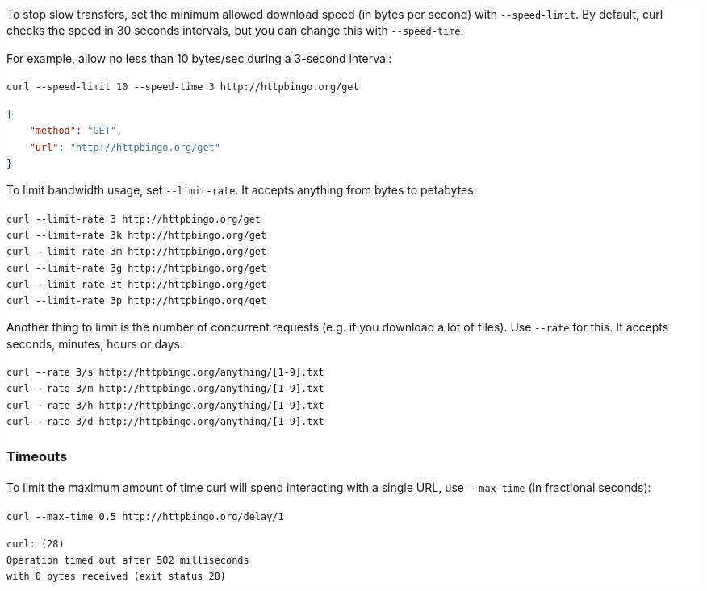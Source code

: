 To stop slow transfers, set the minimum allowed download speed (in bytes per second) with `--speed-limit`. By default, curl checks the speed in 30 seconds intervals, but you can change this with `--speed-time`.

For example, allow no less than 10 bytes/sec during a 3-second interval:

```shell
curl --speed-limit 10 --speed-time 3 http://httpbingo.org/get
```

<codapi-snippet sandbox="net-tools" editor="basic" output>
</codapi-snippet>

```json
{
    "method": "GET",
    "url": "http://httpbingo.org/get"
}
```

To limit bandwidth usage, set `--limit-rate`. It accepts anything from bytes to petabytes:

```text
curl --limit-rate 3 http://httpbingo.org/get
curl --limit-rate 3k http://httpbingo.org/get
curl --limit-rate 3m http://httpbingo.org/get
curl --limit-rate 3g http://httpbingo.org/get
curl --limit-rate 3t http://httpbingo.org/get
curl --limit-rate 3p http://httpbingo.org/get
```

Another thing to limit is the number of concurrent requests (e.g. if you download a lot of files). Use `--rate` for this. It accepts seconds, minutes, hours or days:

```text
curl --rate 3/s http://httpbingo.org/anything/[1-9].txt
curl --rate 3/m http://httpbingo.org/anything/[1-9].txt
curl --rate 3/h http://httpbingo.org/anything/[1-9].txt
curl --rate 3/d http://httpbingo.org/anything/[1-9].txt
```

### Timeouts

To limit the maximum amount of time curl will spend interacting with a single URL, use `--max-time` (in fractional seconds):

```shell
curl --max-time 0.5 http://httpbingo.org/delay/1
```

<codapi-snippet sandbox="net-tools" editor="basic" output>
</codapi-snippet>

```text
curl: (28)
Operation timed out after 502 milliseconds
with 0 bytes received (exit status 28)
```
